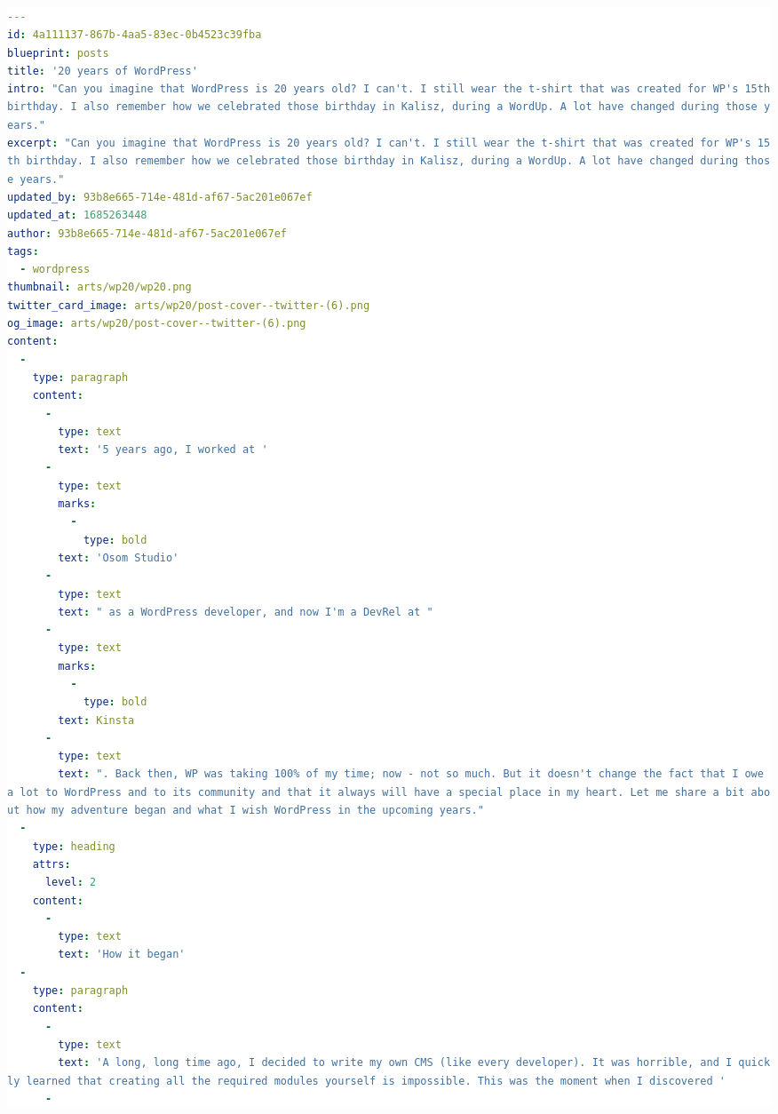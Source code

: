 ```yaml
---
id: 4a111137-867b-4aa5-83ec-0b4523c39fba
blueprint: posts
title: '20 years of WordPress'
intro: "Can you imagine that WordPress is 20 years old? I can't. I still wear the t-shirt that was created for WP's 15th birthday. I also remember how we celebrated those birthday in Kalisz, during a WordUp. A lot have changed during those years."
excerpt: "Can you imagine that WordPress is 20 years old? I can't. I still wear the t-shirt that was created for WP's 15th birthday. I also remember how we celebrated those birthday in Kalisz, during a WordUp. A lot have changed during those years."
updated_by: 93b8e665-714e-481d-af67-5ac201e067ef
updated_at: 1685263448
author: 93b8e665-714e-481d-af67-5ac201e067ef
tags:
  - wordpress
thumbnail: arts/wp20/wp20.png
twitter_card_image: arts/wp20/post-cover--twitter-(6).png
og_image: arts/wp20/post-cover--twitter-(6).png
content:
  -
    type: paragraph
    content:
      -
        type: text
        text: '5 years ago, I worked at '
      -
        type: text
        marks:
          -
            type: bold
        text: 'Osom Studio'
      -
        type: text
        text: " as a WordPress developer, and now I'm a DevRel at "
      -
        type: text
        marks:
          -
            type: bold
        text: Kinsta
      -
        type: text
        text: ". Back then, WP was taking 100% of my time; now - not so much. But it doesn't change the fact that I owe a lot to WordPress and to its community and that it always will have a special place in my heart. Let me share a bit about how my adventure began and what I wish WordPress in the upcoming years."
  -
    type: heading
    attrs:
      level: 2
    content:
      -
        type: text
        text: 'How it began'
  -
    type: paragraph
    content:
      -
        type: text
        text: 'A long, long time ago, I decided to write my own CMS (like every developer). It was horrible, and I quickly learned that creating all the required modules yourself is impossible. This was the moment when I discovered '
      -
```